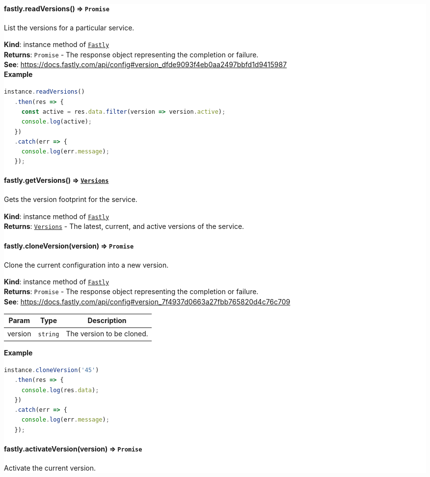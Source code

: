 #### fastly.readVersions() ⇒ <code>Promise</code>
List the versions for a particular service.

**Kind**: instance method of [<code>Fastly</code>](#Fastly)  
**Returns**: <code>Promise</code> - The response object representing the completion or failure.  
**See**: https://docs.fastly.com/api/config#version_dfde9093f4eb0aa2497bbfd1d9415987  
**Example**  
```js
instance.readVersions()
   .then(res => {
     const active = res.data.filter(version => version.active);
     console.log(active);
   })
   .catch(err => {
     console.log(err.message);
   });
```
<a name="Fastly+getVersions"></a>

#### fastly.getVersions() ⇒ [<code>Versions</code>](#Versions)
Gets the version footprint for the service.

**Kind**: instance method of [<code>Fastly</code>](#Fastly)  
**Returns**: [<code>Versions</code>](#Versions) - The latest, current, and active versions of the service.  
<a name="Fastly+cloneVersion"></a>

#### fastly.cloneVersion(version) ⇒ <code>Promise</code>
Clone the current configuration into a new version.

**Kind**: instance method of [<code>Fastly</code>](#Fastly)  
**Returns**: <code>Promise</code> - The response object representing the completion or failure.  
**See**: https://docs.fastly.com/api/config#version_7f4937d0663a27fbb765820d4c76c709  

| Param | Type | Description |
| --- | --- | --- |
| version | <code>string</code> | The version to be cloned. |

**Example**  
```js
instance.cloneVersion('45')
   .then(res => {
     console.log(res.data);
   })
   .catch(err => {
     console.log(err.message);
   });
```
<a name="Fastly+activateVersion"></a>

#### fastly.activateVersion(version) ⇒ <code>Promise</code>
Activate the current version.
